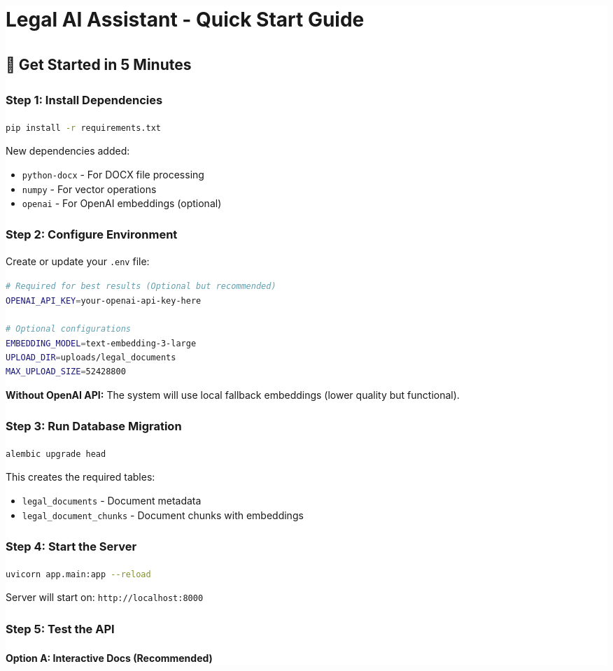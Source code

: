 # Legal AI Assistant - Quick Start Guide

## 🚀 Get Started in 5 Minutes

### Step 1: Install Dependencies

```bash
pip install -r requirements.txt
```

New dependencies added:
- `python-docx` - For DOCX file processing
- `numpy` - For vector operations
- `openai` - For OpenAI embeddings (optional)

### Step 2: Configure Environment

Create or update your `.env` file:

```bash
# Required for best results (Optional but recommended)
OPENAI_API_KEY=your-openai-api-key-here

# Optional configurations
EMBEDDING_MODEL=text-embedding-3-large
UPLOAD_DIR=uploads/legal_documents
MAX_UPLOAD_SIZE=52428800
```

**Without OpenAI API:**
The system will use local fallback embeddings (lower quality but functional).

### Step 3: Run Database Migration

```bash
alembic upgrade head
```

This creates the required tables:
- `legal_documents` - Document metadata
- `legal_document_chunks` - Document chunks with embeddings

### Step 4: Start the Server

```bash
uvicorn app.main:app --reload
```

Server will start on: `http://localhost:8000`

### Step 5: Test the API

#### Option A: Interactive Docs (Recommended)
